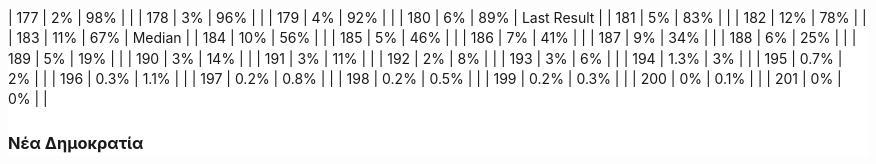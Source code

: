 | 177 | 2% | 98% |  |
| 178 | 3% | 96% |  |
| 179 | 4% | 92% |  |
| 180 | 6% | 89% | Last Result |
| 181 | 5% | 83% |  |
| 182 | 12% | 78% |  |
| 183 | 11% | 67% | Median |
| 184 | 10% | 56% |  |
| 185 | 5% | 46% |  |
| 186 | 7% | 41% |  |
| 187 | 9% | 34% |  |
| 188 | 6% | 25% |  |
| 189 | 5% | 19% |  |
| 190 | 3% | 14% |  |
| 191 | 3% | 11% |  |
| 192 | 2% | 8% |  |
| 193 | 3% | 6% |  |
| 194 | 1.3% | 3% |  |
| 195 | 0.7% | 2% |  |
| 196 | 0.3% | 1.1% |  |
| 197 | 0.2% | 0.8% |  |
| 198 | 0.2% | 0.5% |  |
| 199 | 0.2% | 0.3% |  |
| 200 | 0% | 0.1% |  |
| 201 | 0% | 0% |  |

### Νέα Δημοκρατία
